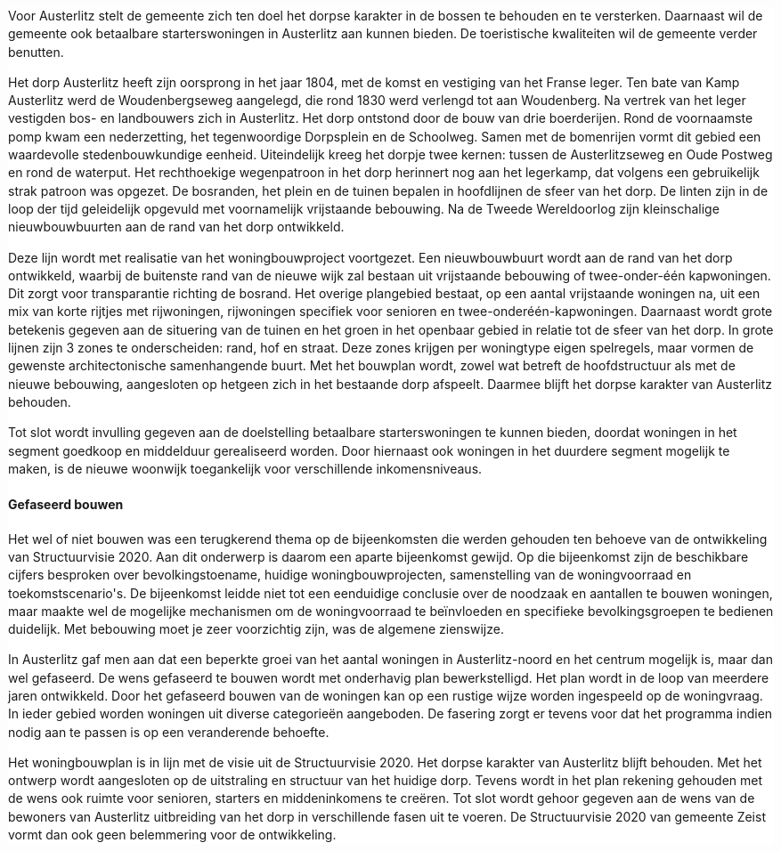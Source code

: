 Voor Austerlitz stelt de gemeente zich ten doel het dorpse karakter in de bossen te behouden en te versterken. Daarnaast wil de gemeente ook betaalbare starterswoningen in Austerlitz aan kunnen bieden. De toeristische kwaliteiten wil de gemeente verder benutten.

Het dorp Austerlitz heeft zijn oorsprong in het jaar 1804, met de komst en vestiging van het Franse leger. Ten bate van Kamp Austerlitz werd de Woudenbergseweg aangelegd, die rond 1830 werd verlengd tot aan Woudenberg. Na vertrek van het leger vestigden bos- en landbouwers zich in Austerlitz. Het dorp ontstond door de bouw van drie boerderijen. Rond de voornaamste pomp kwam een nederzetting, het tegenwoordige Dorpsplein en de Schoolweg. Samen met de bomenrijen vormt dit gebied een waardevolle stedenbouwkundige eenheid. Uiteindelijk kreeg het dorpje twee kernen: tussen de Austerlitzseweg en Oude Postweg en rond de waterput. Het rechthoekige wegenpatroon in het dorp herinnert nog aan het legerkamp, dat volgens een gebruikelijk strak patroon was opgezet. De bosranden, het plein en de tuinen bepalen in hoofdlijnen de sfeer van het dorp. De linten zijn in de loop der tijd geleidelijk opgevuld met voornamelijk vrijstaande bebouwing. Na de Tweede Wereldoorlog zijn kleinschalige nieuwbouwbuurten aan de rand van het dorp ontwikkeld.

Deze lijn wordt met realisatie van het woningbouwproject voortgezet. Een nieuwbouwbuurt wordt aan de rand van het dorp ontwikkeld, waarbij de buitenste rand van de nieuwe wijk zal bestaan uit vrijstaande bebouwing of twee-onder-één kapwoningen. Dit zorgt voor transparantie richting de bosrand. Het overige plangebied bestaat, op een aantal vrijstaande woningen na, uit een mix van korte rijtjes met rijwoningen, rijwoningen specifiek voor senioren en twee-onderéén-kapwoningen. Daarnaast wordt grote betekenis gegeven aan de situering van de tuinen en het groen in het openbaar gebied in relatie tot de sfeer van het dorp. In grote lijnen zijn 3 zones te onderscheiden: rand, hof en straat. Deze zones krijgen per woningtype eigen spelregels, maar vormen de gewenste architectonische samenhangende buurt. Met het bouwplan wordt, zowel wat betreft de hoofdstructuur als met de nieuwe bebouwing, aangesloten op hetgeen zich in het bestaande dorp afspeelt. Daarmee blijft het dorpse karakter van Austerlitz behouden.

Tot slot wordt invulling gegeven aan de doelstelling betaalbare starterswoningen te kunnen bieden, doordat woningen in het segment goedkoop en middelduur gerealiseerd worden. Door hiernaast ook woningen in het duurdere segment mogelijk te maken, is de nieuwe woonwijk toegankelijk voor verschillende inkomensniveaus.

#### Gefaseerd bouwen

Het wel of niet bouwen was een terugkerend thema op de bijeenkomsten die werden gehouden ten behoeve van de ontwikkeling van Structuurvisie 2020. Aan dit onderwerp is daarom een aparte bijeenkomst gewijd. Op die bijeenkomst zijn de beschikbare cijfers besproken over bevolkingstoename, huidige woningbouwprojecten, samenstelling van de woningvoorraad en toekomstscenario's. De bijeenkomst leidde niet tot een eenduidige conclusie over de noodzaak en aantallen te bouwen woningen, maar maakte wel de mogelijke mechanismen om de woningvoorraad te beïnvloeden en specifieke bevolkingsgroepen te bedienen duidelijk. Met bebouwing moet je zeer voorzichtig zijn, was de algemene zienswijze.

In Austerlitz gaf men aan dat een beperkte groei van het aantal woningen in Austerlitz-noord en het centrum mogelijk is, maar dan wel gefaseerd. De wens gefaseerd te bouwen wordt met onderhavig plan bewerkstelligd. Het plan wordt in de loop van meerdere jaren ontwikkeld. Door het gefaseerd bouwen van de woningen kan op een rustige wijze worden ingespeeld op de woningvraag. In ieder gebied worden woningen uit diverse categorieën aangeboden. De fasering zorgt er tevens voor dat het programma indien nodig aan te passen is op een veranderende behoefte.

Het woningbouwplan is in lijn met de visie uit de Structuurvisie 2020. Het dorpse karakter van Austerlitz blijft behouden. Met het ontwerp wordt aangesloten op de uitstraling en structuur van het huidige dorp. Tevens wordt in het plan rekening gehouden met de wens ook ruimte voor senioren, starters en middeninkomens te creëren. Tot slot wordt gehoor gegeven aan de wens van de bewoners van Austerlitz uitbreiding van het dorp in verschillende fasen uit te voeren. De Structuurvisie 2020 van gemeente Zeist vormt dan ook geen belemmering voor de ontwikkeling.
